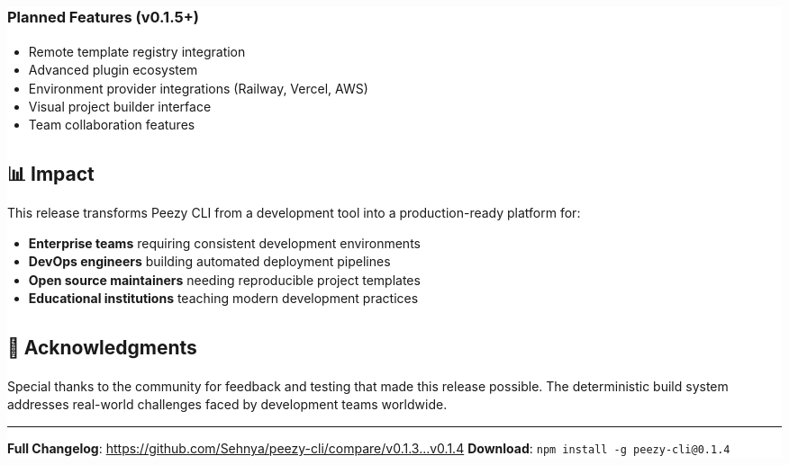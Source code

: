 ### Planned Features (v0.1.5+)

- Remote template registry integration
- Advanced plugin ecosystem
- Environment provider integrations (Railway, Vercel, AWS)
- Visual project builder interface
- Team collaboration features

## 📊 Impact

This release transforms Peezy CLI from a development tool into a production-ready platform for:

- **Enterprise teams** requiring consistent development environments
- **DevOps engineers** building automated deployment pipelines
- **Open source maintainers** needing reproducible project templates
- **Educational institutions** teaching modern development practices

## 🙏 Acknowledgments

Special thanks to the community for feedback and testing that made this release possible. The deterministic build system addresses real-world challenges faced by development teams worldwide.

---

**Full Changelog**: https://github.com/Sehnya/peezy-cli/compare/v0.1.3...v0.1.4
**Download**: `npm install -g peezy-cli@0.1.4`
